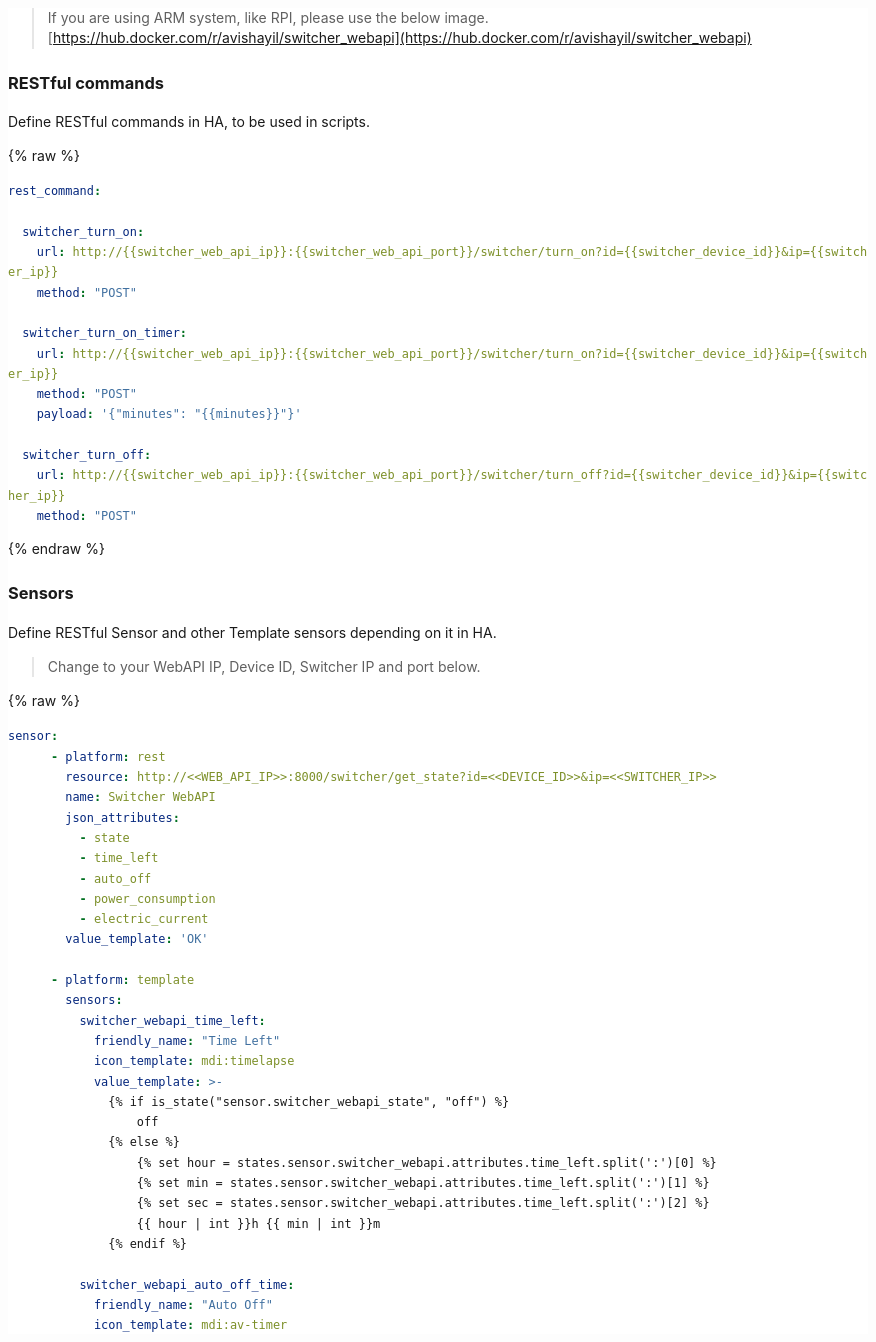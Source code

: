 > If you are using ARM system, like RPI, please use the below image.    
> [https://hub.docker.com/r/avishayil/switcher_webapi](https://hub.docker.com/r/avishayil/switcher_webapi)

### RESTful commands
Define RESTful commands in HA, to be used in scripts.  

{% raw %}
```yaml
rest_command:

  switcher_turn_on:
    url: http://{{switcher_web_api_ip}}:{{switcher_web_api_port}}/switcher/turn_on?id={{switcher_device_id}}&ip={{switcher_ip}}
    method: "POST"

  switcher_turn_on_timer:
    url: http://{{switcher_web_api_ip}}:{{switcher_web_api_port}}/switcher/turn_on?id={{switcher_device_id}}&ip={{switcher_ip}}
    method: "POST"
    payload: '{"minutes": "{{minutes}}"}'

  switcher_turn_off:
    url: http://{{switcher_web_api_ip}}:{{switcher_web_api_port}}/switcher/turn_off?id={{switcher_device_id}}&ip={{switcher_ip}}
    method: "POST"
```
{% endraw %}

### Sensors
Define RESTful Sensor and other Template sensors depending on it in HA.  
> Change to your WebAPI IP, Device ID, Switcher IP and port below.

{% raw %}
```yaml
sensor:
      - platform: rest
        resource: http://<<WEB_API_IP>>:8000/switcher/get_state?id=<<DEVICE_ID>>&ip=<<SWITCHER_IP>>
        name: Switcher WebAPI
        json_attributes:
          - state
          - time_left
          - auto_off
          - power_consumption
          - electric_current
        value_template: 'OK'

      - platform: template
        sensors:
          switcher_webapi_time_left:
            friendly_name: "Time Left"
            icon_template: mdi:timelapse
            value_template: >-
              {% if is_state("sensor.switcher_webapi_state", "off") %}
                  off
              {% else %}
                  {% set hour = states.sensor.switcher_webapi.attributes.time_left.split(':')[0] %}
                  {% set min = states.sensor.switcher_webapi.attributes.time_left.split(':')[1] %}
                  {% set sec = states.sensor.switcher_webapi.attributes.time_left.split(':')[2] %}
                  {{ hour | int }}h {{ min | int }}m
              {% endif %}
    
          switcher_webapi_auto_off_time:
            friendly_name: "Auto Off"
            icon_template: mdi:av-timer
```